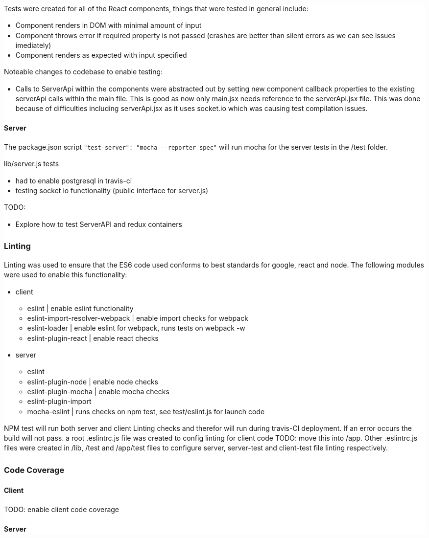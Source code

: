 Tests were created for all of the React components, things that were tested in general include:
- Component renders in DOM with minimal amount of input
- Component throws error if required property is not passed (crashes are better than silent errors as we can see issues imediately)
- Component renders as expected with input specified

Noteable changes to codebase to enable testing:
- Calls to ServerApi within the components were abstracted out by setting new component callback properties to the existing serverApi calls within the main file. This is good as now only main.jsx needs reference to the serverApi.jsx file. This was done because of difficulties including serverApi.jsx as it uses socket.io which was causing test compilation issues.

#### Server
The package.json script ```"test-server": "mocha --reporter spec"``` will run mocha for the server tests in the /test folder.

lib/server.js tests
  - had to enable postgresql in travis-ci
  - testing socket io functionality (public interface for server.js)

TODO:
  - Explore how to test ServerAPI and redux containers

### Linting

Linting was used to ensure that the ES6 code used conforms to best standards for google, react and node. The following modules were used to enable this functionality:

- client
  - eslint | enable eslint functionality
  - eslint-import-resolver-webpack | enable import checks for webpack
  - eslint-loader | enable eslint for webpack, runs tests on webpack -w
  - eslint-plugin-react | enable react checks

- server
  - eslint
  - eslint-plugin-node | enable node checks
  - eslint-plugin-mocha | enable mocha checks
  - eslint-plugin-import
  - mocha-eslint | runs checks on npm test, see test/eslint.js for launch code



NPM test will run both server and client Linting checks and therefor will run during travis-CI deployment. If an error occurs the build will not pass.
a root .eslintrc.js file was created to config linting for client code TODO: move this into /app. Other .eslintrc.js files were created in /lib, /test and /app/test files to configure server, server-test and client-test file linting respectively.

### Code Coverage

#### Client

TODO: enable client code coverage

#### Server
